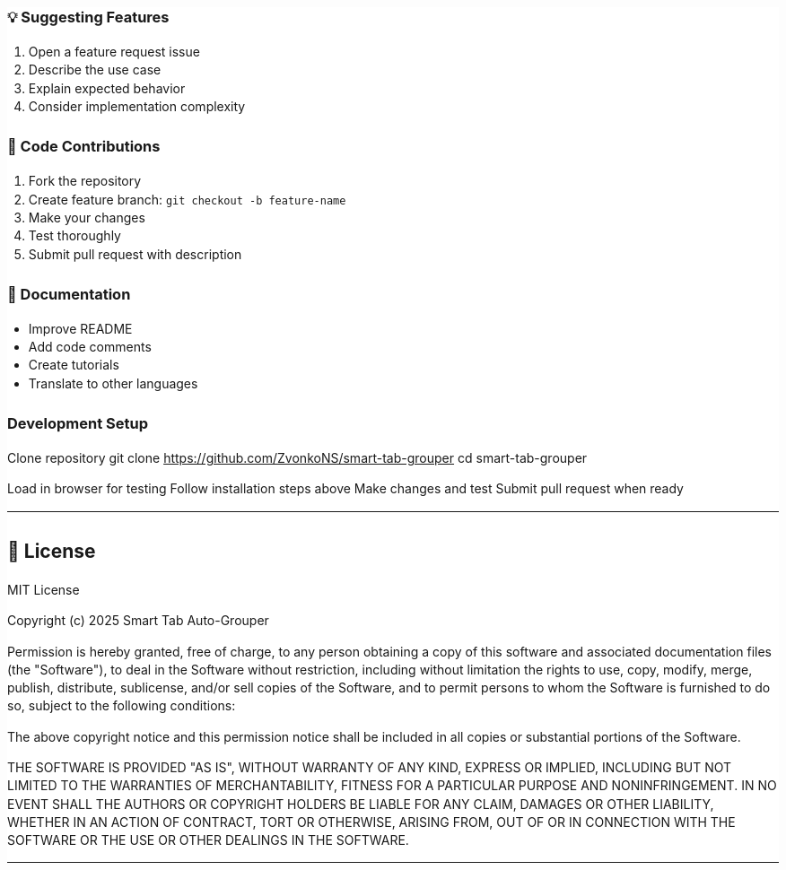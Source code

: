 ### 💡 Suggesting Features
1. Open a feature request issue
2. Describe the use case
3. Explain expected behavior
4. Consider implementation complexity

### 🔧 Code Contributions
1. Fork the repository
2. Create feature branch: `git checkout -b feature-name`
3. Make your changes
4. Test thoroughly
5. Submit pull request with description

### 📝 Documentation
- Improve README
- Add code comments
- Create tutorials
- Translate to other languages

### Development Setup
Clone repository
git clone https://github.com/ZvonkoNS/smart-tab-grouper
cd smart-tab-grouper

Load in browser for testing
Follow installation steps above
Make changes and test
Submit pull request when ready


---

## 📄 License

MIT License

Copyright (c) 2025 Smart Tab Auto-Grouper

Permission is hereby granted, free of charge, to any person obtaining a copy
of this software and associated documentation files (the "Software"), to deal
in the Software without restriction, including without limitation the rights
to use, copy, modify, merge, publish, distribute, sublicense, and/or sell
copies of the Software, and to permit persons to whom the Software is
furnished to do so, subject to the following conditions:

The above copyright notice and this permission notice shall be included in all
copies or substantial portions of the Software.

THE SOFTWARE IS PROVIDED "AS IS", WITHOUT WARRANTY OF ANY KIND, EXPRESS OR
IMPLIED, INCLUDING BUT NOT LIMITED TO THE WARRANTIES OF MERCHANTABILITY,
FITNESS FOR A PARTICULAR PURPOSE AND NONINFRINGEMENT. IN NO EVENT SHALL THE
AUTHORS OR COPYRIGHT HOLDERS BE LIABLE FOR ANY CLAIM, DAMAGES OR OTHER
LIABILITY, WHETHER IN AN ACTION OF CONTRACT, TORT OR OTHERWISE, ARISING FROM,
OUT OF OR IN CONNECTION WITH THE SOFTWARE OR THE USE OR OTHER DEALINGS IN THE
SOFTWARE.

---